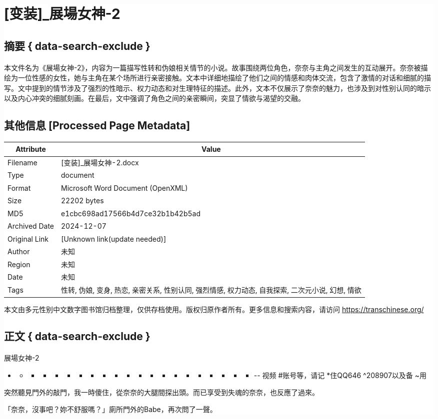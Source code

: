 # [变装]_展場女神-2



## 摘要  { data-search-exclude }


本文件名为《展場女神-2》，内容为一篇描写性转和伪娘相关情节的小说。故事围绕两位角色，奈奈与主角之间发生的互动展开。奈奈被描绘为一位性感的女性，她与主角在某个场所进行亲密接触。文本中详细地描绘了他们之间的情感和肉体交流，包含了激情的对话和细腻的描写。文中提到的情节涉及了强烈的性暗示、权力动态和对生理特征的描述。此外，文本不仅展示了奈奈的魅力，也涉及到对性别认同的暗示以及内心冲突的细腻刻画。在最后，文中强调了角色之间的亲密瞬间，突显了情欲与渴望的交融。



## 其他信息 [Processed Page Metadata]

| Attribute       | Value                                  |
|-----------------|----------------------------------------|
| Filename        | [变装]_展場女神-2.docx                             |
| Type            | document                                 |
| Format          | Microsoft Word Document (OpenXML)                               |
| Size            | 22202 bytes                           |
| MD5             | e1cbc698ad17566b4d7ce32b1b42b5ad                                  |
| Archived Date   | 2024-12-07                             |
| Original Link   | [Unknown link(update needed)]                         |
| Author          | 未知                               |
| Region          | 未知                               |
| Date            | 未知                                 |
| Tags            | 性转, 伪娘, 变身, 热恋, 亲密关系, 性别认同, 强烈情感, 权力动态, 自我探索, 二次元小说, 幻想, 情欲                                 |

本文由多元性别中文数字图书馆归档整理，仅供存档使用。版权归原作者所有。更多信息和搜索内容，请访问 <https://transchinese.org/>


## 正文 { data-search-exclude }


展場女神-2





 - - - - - - - - - - - - - - - - - - - - - -- 视频 #账号等，请记 *住QQ646 ^208907以及备 ~用



突然聽見門外的敲門，我一時傻住，從奈奈的大腿間探出頭。而已享受到失魂的奈奈，也反應了過來。



「奈奈，沒事吧？妳不舒服嗎？」廁所門外的Babe，再次問了一聲。
